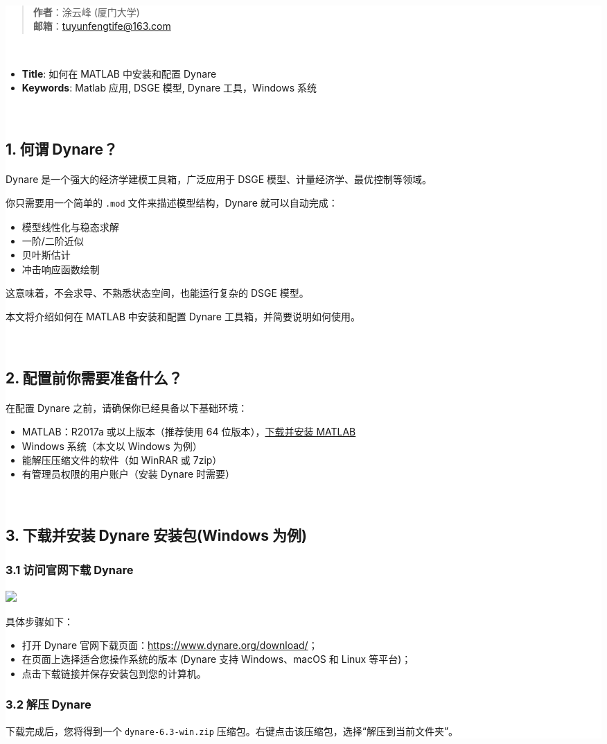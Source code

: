 
> **作者**：涂云峰 (厦门大学)  
> **邮箱**：<tuyunfengtife@163.com>

&emsp;

- **Title**: 如何在 MATLAB 中安装和配置 Dynare
- **Keywords**: Matlab 应用, DSGE 模型, Dynare 工具，Windows 系统

&emsp;

## 1. 何谓 Dynare？

Dynare 是一个强大的经济学建模工具箱，广泛应用于 DSGE 模型、计量经济学、最优控制等领域。

你只需要用一个简单的 `.mod` 文件来描述模型结构，Dynare 就可以自动完成：

- 模型线性化与稳态求解
- 一阶/二阶近似
- 贝叶斯估计
- 冲击响应函数绘制

这意味着，不会求导、不熟悉状态空间，也能运行复杂的 DSGE 模型。

本文将介绍如何在 MATLAB 中安装和配置 Dynare 工具箱，并简要说明如何使用。

&emsp;

## 2. 配置前你需要准备什么？

在配置 Dynare 之前，请确保你已经具备以下基础环境：

- MATLAB：R2017a 或以上版本（推荐使用 64 位版本），[下载并安装 MATLAB](https://www.mathworks.com/help/install/ug/install-products-with-internet-connection.html)
- Windows 系统（本文以 Windows 为例）
- 能解压压缩文件的软件（如 WinRAR 或 7zip）
- 有管理员权限的用户账户（安装 Dynare 时需要）

&emsp;

## 3. 下载并安装 Dynare 安装包(Windows 为例)

### 3.1 访问官网下载 Dynare

![](https://fig-lianxh.oss-cn-shenzhen.aliyuncs.com/Dynare配置_Fig1_官网图片_涂云峰.png)

具体步骤如下：

- 打开 Dynare 官网下载页面：<https://www.dynare.org/download/>；
- 在页面上选择适合您操作系统的版本 (Dynare 支持 Windows、macOS 和 Linux 等平台)；
- 点击下载链接并保存安装包到您的计算机。

### 3.2 解压 Dynare

下载完成后，您将得到一个 `dynare-6.3-win.zip` 压缩包。右键点击该压缩包，选择“解压到当前文件夹”。
